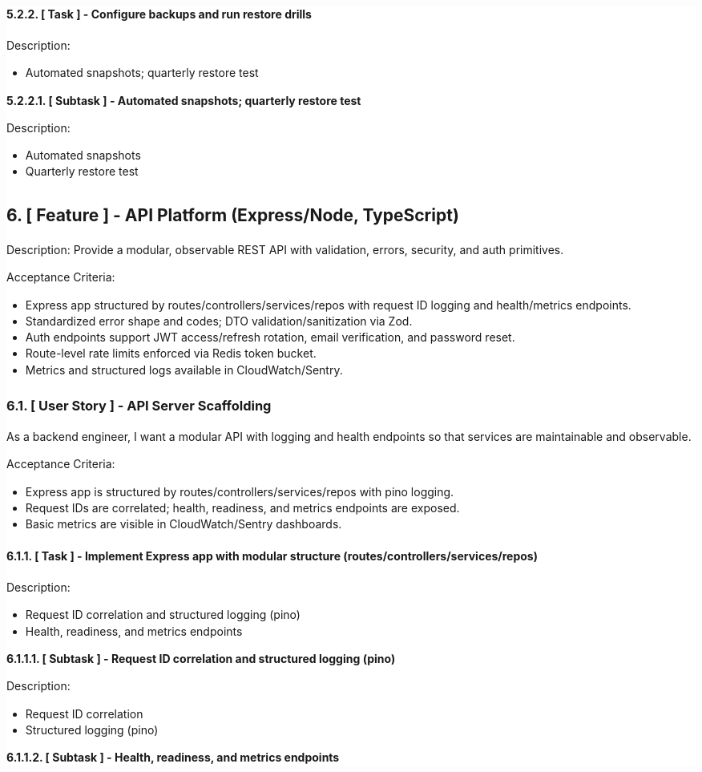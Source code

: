 #### 5.2.2. [ Task ] - Configure backups and run restore drills

Description:

- Automated snapshots; quarterly restore test

**5.2.2.1. [ Subtask ] - Automated snapshots; quarterly restore test**

Description:

- Automated snapshots
- Quarterly restore test

<a id="sec-feature-06"></a>

## 6. [ Feature ] - API Platform (Express/Node, TypeScript)

Description: Provide a modular, observable REST API with validation, errors, security, and auth primitives.

Acceptance Criteria:

- Express app structured by routes/controllers/services/repos with request ID logging and health/metrics endpoints.
- Standardized error shape and codes; DTO validation/sanitization via Zod.
- Auth endpoints support JWT access/refresh rotation, email verification, and password reset.
- Route-level rate limits enforced via Redis token bucket.
- Metrics and structured logs available in CloudWatch/Sentry.

### 6.1. [ User Story ] - API Server Scaffolding

As a backend engineer, I want a modular API with logging and health endpoints so that services are maintainable and observable.

Acceptance Criteria:

- Express app is structured by routes/controllers/services/repos with pino logging.
- Request IDs are correlated; health, readiness, and metrics endpoints are exposed.
- Basic metrics are visible in CloudWatch/Sentry dashboards.

#### 6.1.1. [ Task ] - Implement Express app with modular structure (routes/controllers/services/repos)

Description:

- Request ID correlation and structured logging (pino)
- Health, readiness, and metrics endpoints

**6.1.1.1. [ Subtask ] - Request ID correlation and structured logging (pino)**

Description:

- Request ID correlation
- Structured logging (pino)

**6.1.1.2. [ Subtask ] - Health, readiness, and metrics endpoints**
